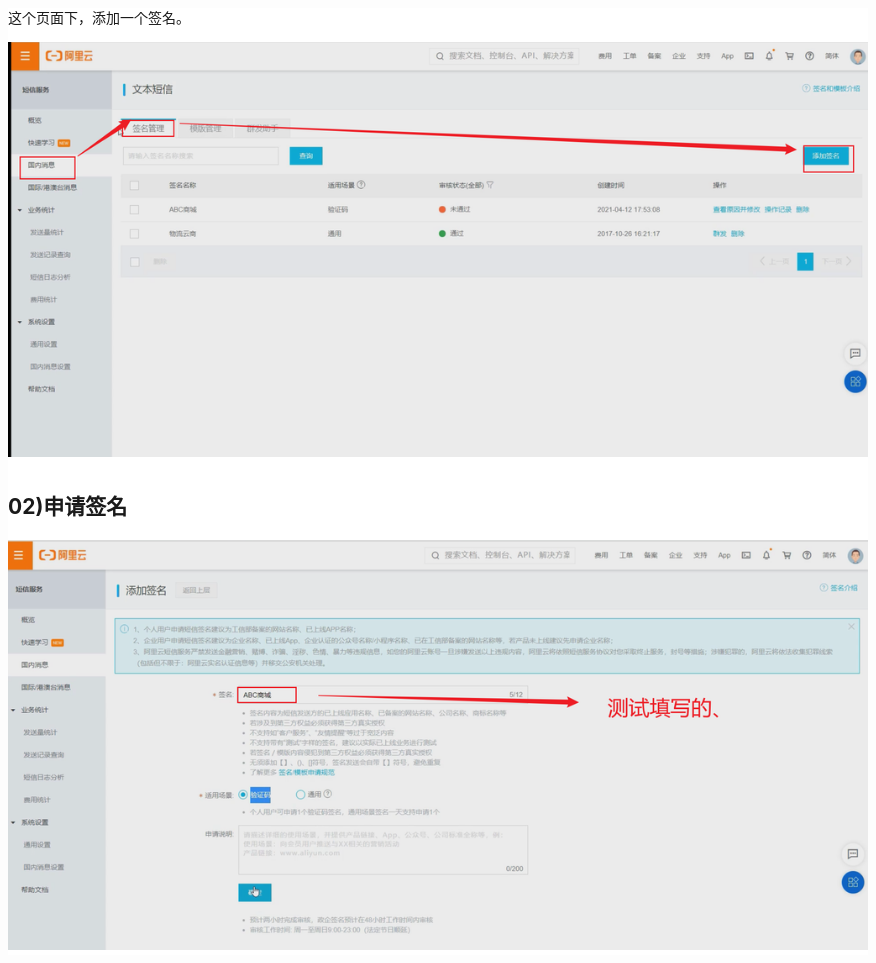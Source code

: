 

这个页面下，添加一个签名。

![image-20230923194518031](03阿里云短信.assets/image-20230923194518031.png)



## 02)申请签名

![image-20230923194621548](03阿里云短信.assets/image-20230923194621548.png)
